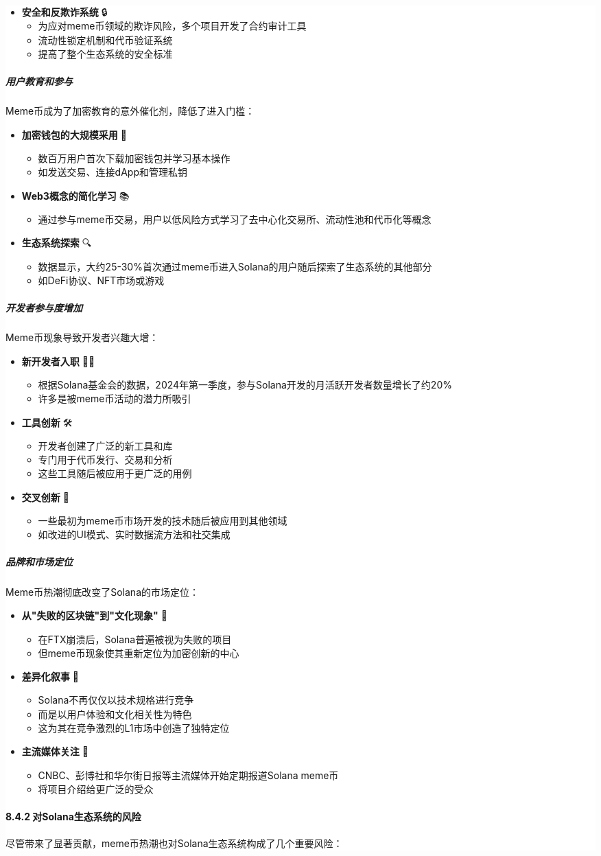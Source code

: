 - **安全和反欺诈系统** 🔒
  - 为应对meme币领域的欺诈风险，多个项目开发了合约审计工具
  - 流动性锁定机制和代币验证系统
  - 提高了整个生态系统的安全标准

##### 用户教育和参与

Meme币成为了加密教育的意外催化剂，降低了进入门槛：

- **加密钱包的大规模采用** 👥
  - 数百万用户首次下载加密钱包并学习基本操作
  - 如发送交易、连接dApp和管理私钥

- **Web3概念的简化学习** 📚
  - 通过参与meme币交易，用户以低风险方式学习了去中心化交易所、流动性池和代币化等概念

- **生态系统探索** 🔍
  - 数据显示，大约25-30%首次通过meme币进入Solana的用户随后探索了生态系统的其他部分
  - 如DeFi协议、NFT市场或游戏

##### 开发者参与度增加

Meme币现象导致开发者兴趣大增：

- **新开发者入职** 👨‍💻
  - 根据Solana基金会的数据，2024年第一季度，参与Solana开发的月活跃开发者数量增长了约20%
  - 许多是被meme币活动的潜力所吸引

- **工具创新** 🛠️
  - 开发者创建了广泛的新工具和库
  - 专门用于代币发行、交易和分析
  - 这些工具随后被应用于更广泛的用例

- **交叉创新** 🔄
  - 一些最初为meme币市场开发的技术随后被应用到其他领域
  - 如改进的UI模式、实时数据流方法和社交集成

##### 品牌和市场定位

Meme币热潮彻底改变了Solana的市场定位：

- **从"失败的区块链"到"文化现象"** 🔄
  - 在FTX崩溃后，Solana普遍被视为失败的项目
  - 但meme币现象使其重新定位为加密创新的中心

- **差异化叙事** 🌟
  - Solana不再仅仅以技术规格进行竞争
  - 而是以用户体验和文化相关性为特色
  - 这为其在竞争激烈的L1市场中创造了独特定位

- **主流媒体关注** 📰
  - CNBC、彭博社和华尔街日报等主流媒体开始定期报道Solana meme币
  - 将项目介绍给更广泛的受众

#### 8.4.2 对Solana生态系统的风险

尽管带来了显著贡献，meme币热潮也对Solana生态系统构成了几个重要风险：
